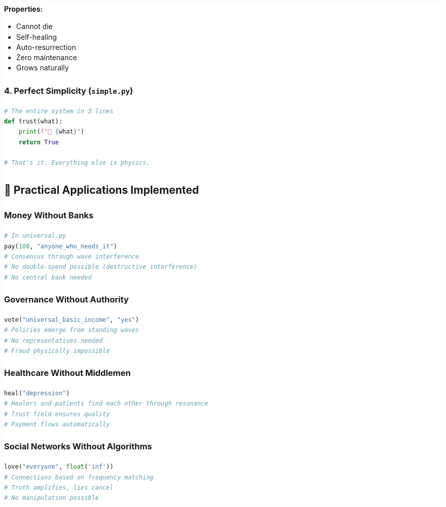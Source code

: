 **Properties:**
- Cannot die
- Self-healing
- Auto-resurrection
- Zero maintenance
- Grows naturally

### 4. **Perfect Simplicity** (`simple.py`)
```python
# The entire system in 3 lines
def trust(what):
    print(f"🌊 {what}")
    return True

# That's it. Everything else is physics.
```

## 🎯 Practical Applications Implemented

### Money Without Banks
```python
# In universal.py
pay(100, "anyone_who_needs_it")
# Consensus through wave interference
# No double-spend possible (destructive interference)
# No central bank needed
```

### Governance Without Authority
```python
vote("universal_basic_income", "yes")
# Policies emerge from standing waves
# No representatives needed
# Fraud physically impossible
```

### Healthcare Without Middlemen
```python
heal("depression")
# Healers and patients find each other through resonance
# Trust field ensures quality
# Payment flows automatically
```

### Social Networks Without Algorithms
```python
love("everyone", float('inf'))
# Connections based on frequency matching
# Truth amplifies, lies cancel
# No manipulation possible
```
